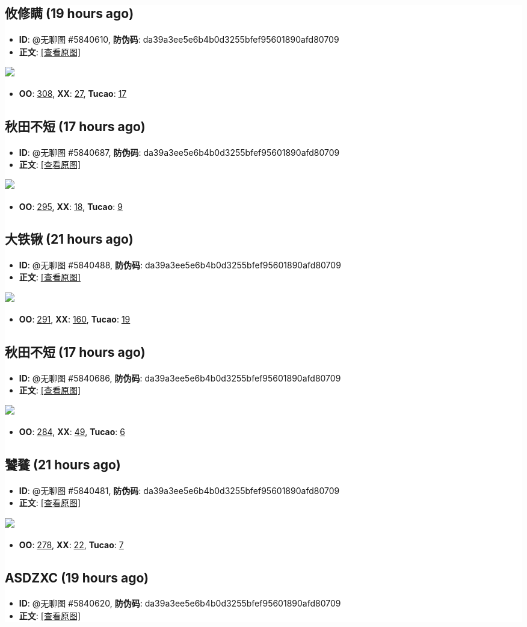 ## 攸修瞒 (19 hours ago) 

- **ID**: @无聊图 #5840610, **防伪码**: da39a3ee5e6b4b0d3255bfef95601890afd80709
- **正文**: [[查看原图]](//img.toto.im/large/008HL3Tkly1hxxz4r1ps3j30u07oj7wi.jpg)  

![](https://img.toto.im/mw600/008HL3Tkly1hxxz4r1ps3j30u07oj7wi.jpg)
- **OO**: [308](https://jandan.net/t/5840610#tucao-like), **XX**: [27](https://jandan.net/t/5840610#tucao-unlike), **Tucao**: [17](https://jandan.net/t/5840610#tucao-list)

## 秋田不短 (17 hours ago) 

- **ID**: @无聊图 #5840687, **防伪码**: da39a3ee5e6b4b0d3255bfef95601890afd80709
- **正文**: [[查看原图]](//img.toto.im/large/008HL3Tkly1hxy1y0ej4bj30yc156tds.jpg)  

![](https://img.toto.im/mw600/008HL3Tkly1hxy1y0ej4bj30yc156tds.jpg)
- **OO**: [295](https://jandan.net/t/5840687#tucao-like), **XX**: [18](https://jandan.net/t/5840687#tucao-unlike), **Tucao**: [9](https://jandan.net/t/5840687#tucao-list)

## 大铁锹 (21 hours ago) 

- **ID**: @无聊图 #5840488, **防伪码**: da39a3ee5e6b4b0d3255bfef95601890afd80709
- **正文**: [[查看原图]](//img.toto.im/large/008HL3Tkly1hxxvtlubx1j30j60zedqv.jpg)  

![](https://img.toto.im/mw600/008HL3Tkly1hxxvtlubx1j30j60zedqv.jpg)
- **OO**: [291](https://jandan.net/t/5840488#tucao-like), **XX**: [160](https://jandan.net/t/5840488#tucao-unlike), **Tucao**: [19](https://jandan.net/t/5840488#tucao-list)

## 秋田不短 (17 hours ago) 

- **ID**: @无聊图 #5840686, **防伪码**: da39a3ee5e6b4b0d3255bfef95601890afd80709
- **正文**: [[查看原图]](//img.toto.im/large/008HL3Tkly1hxy1yj5x6uj30tx0zk40c.jpg)  

![](https://img.toto.im/mw600/008HL3Tkly1hxy1yj5x6uj30tx0zk40c.jpg)
- **OO**: [284](https://jandan.net/t/5840686#tucao-like), **XX**: [49](https://jandan.net/t/5840686#tucao-unlike), **Tucao**: [6](https://jandan.net/t/5840686#tucao-list)

## 饕餮 (21 hours ago) 

- **ID**: @无聊图 #5840481, **防伪码**: da39a3ee5e6b4b0d3255bfef95601890afd80709
- **正文**: [[查看原图]](//img.toto.im/large/00814FKVgy1hxxvgxf9hrg30900g0hec.gif)  

![](https://img.toto.im/large/00814FKVgy1hxxvgxf9hrg30900g0hec.gif)
- **OO**: [278](https://jandan.net/t/5840481#tucao-like), **XX**: [22](https://jandan.net/t/5840481#tucao-unlike), **Tucao**: [7](https://jandan.net/t/5840481#tucao-list)

## ASDZXC (19 hours ago) 

- **ID**: @无聊图 #5840620, **防伪码**: da39a3ee5e6b4b0d3255bfef95601890afd80709
- **正文**: [[查看原图]](//img.toto.im/large/008HL3Tkly1hxxzhj48ftj30u016ogo6.jpg)  
